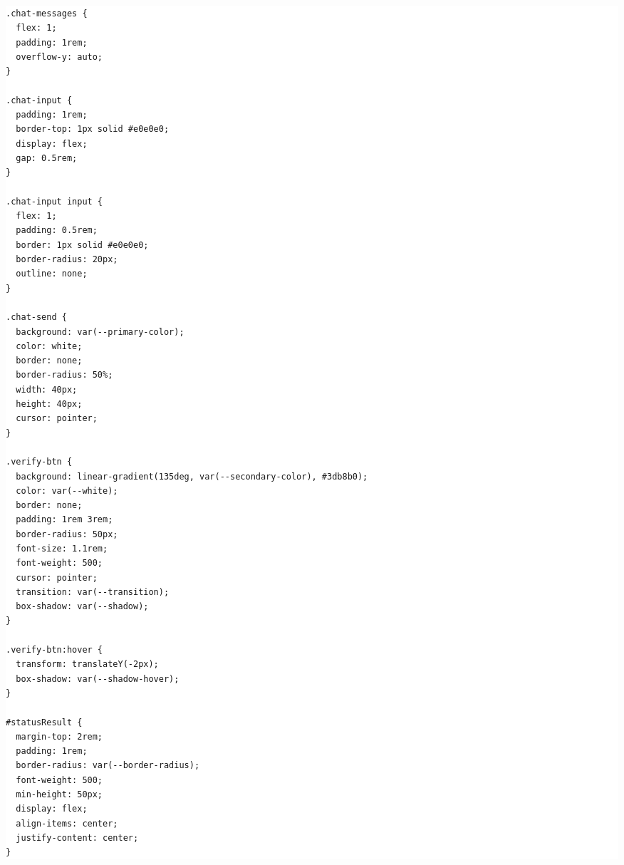     .chat-messages {
      flex: 1;
      padding: 1rem;
      overflow-y: auto;
    }

    .chat-input {
      padding: 1rem;
      border-top: 1px solid #e0e0e0;
      display: flex;
      gap: 0.5rem;
    }

    .chat-input input {
      flex: 1;
      padding: 0.5rem;
      border: 1px solid #e0e0e0;
      border-radius: 20px;
      outline: none;
    }

    .chat-send {
      background: var(--primary-color);
      color: white;
      border: none;
      border-radius: 50%;
      width: 40px;
      height: 40px;
      cursor: pointer;
    }

    .verify-btn {
      background: linear-gradient(135deg, var(--secondary-color), #3db8b0);
      color: var(--white);
      border: none;
      padding: 1rem 3rem;
      border-radius: 50px;
      font-size: 1.1rem;
      font-weight: 500;
      cursor: pointer;
      transition: var(--transition);
      box-shadow: var(--shadow);
    }

    .verify-btn:hover {
      transform: translateY(-2px);
      box-shadow: var(--shadow-hover);
    }

    #statusResult {
      margin-top: 2rem;
      padding: 1rem;
      border-radius: var(--border-radius);
      font-weight: 500;
      min-height: 50px;
      display: flex;
      align-items: center;
      justify-content: center;
    }
